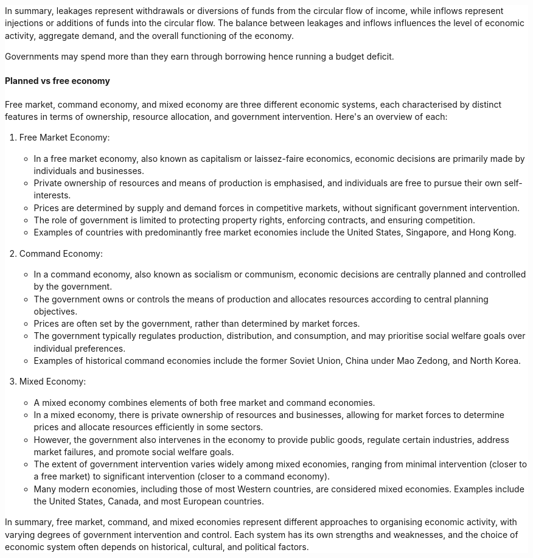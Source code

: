 In summary, leakages represent withdrawals or diversions of funds from the circular flow of income, while inflows represent injections or additions of funds into the circular flow. The balance between leakages and inflows influences the level of economic activity, aggregate demand, and the overall functioning of the economy.

Governments may spend more than they earn through borrowing hence running a budget deficit.

#### **Planned vs free economy**

Free market, command economy, and mixed economy are three different economic systems, each characterised by distinct features in terms of ownership, resource allocation, and government intervention. Here's an overview of each:

1. Free Market Economy:
   - In a free market economy, also known as capitalism or laissez-faire economics, economic decisions are primarily made by individuals and businesses.
   - Private ownership of resources and means of production is emphasised, and individuals are free to pursue their own self-interests.
   - Prices are determined by supply and demand forces in competitive markets, without significant government intervention.
   - The role of government is limited to protecting property rights, enforcing contracts, and ensuring competition.
   - Examples of countries with predominantly free market economies include the United States, Singapore, and Hong Kong.

2. Command Economy:
   - In a command economy, also known as socialism or communism, economic decisions are centrally planned and controlled by the government.
   - The government owns or controls the means of production and allocates resources according to central planning objectives.
   - Prices are often set by the government, rather than determined by market forces.
   - The government typically regulates production, distribution, and consumption, and may prioritise social welfare goals over individual preferences.
   - Examples of historical command economies include the former Soviet Union, China under Mao Zedong, and North Korea.

3. Mixed Economy:
   - A mixed economy combines elements of both free market and command economies.
   - In a mixed economy, there is private ownership of resources and businesses, allowing for market forces to determine prices and allocate resources efficiently in some sectors.
   - However, the government also intervenes in the economy to provide public goods, regulate certain industries, address market failures, and promote social welfare goals.
   - The extent of government intervention varies widely among mixed economies, ranging from minimal intervention (closer to a free market) to significant intervention (closer to a command economy).
   - Many modern economies, including those of most Western countries, are considered mixed economies. Examples include the United States, Canada, and most European countries.

In summary, free market, command, and mixed economies represent different approaches to organising economic activity, with varying degrees of government intervention and control. Each system has its own strengths and weaknesses, and the choice of economic system often depends on historical, cultural, and political factors.